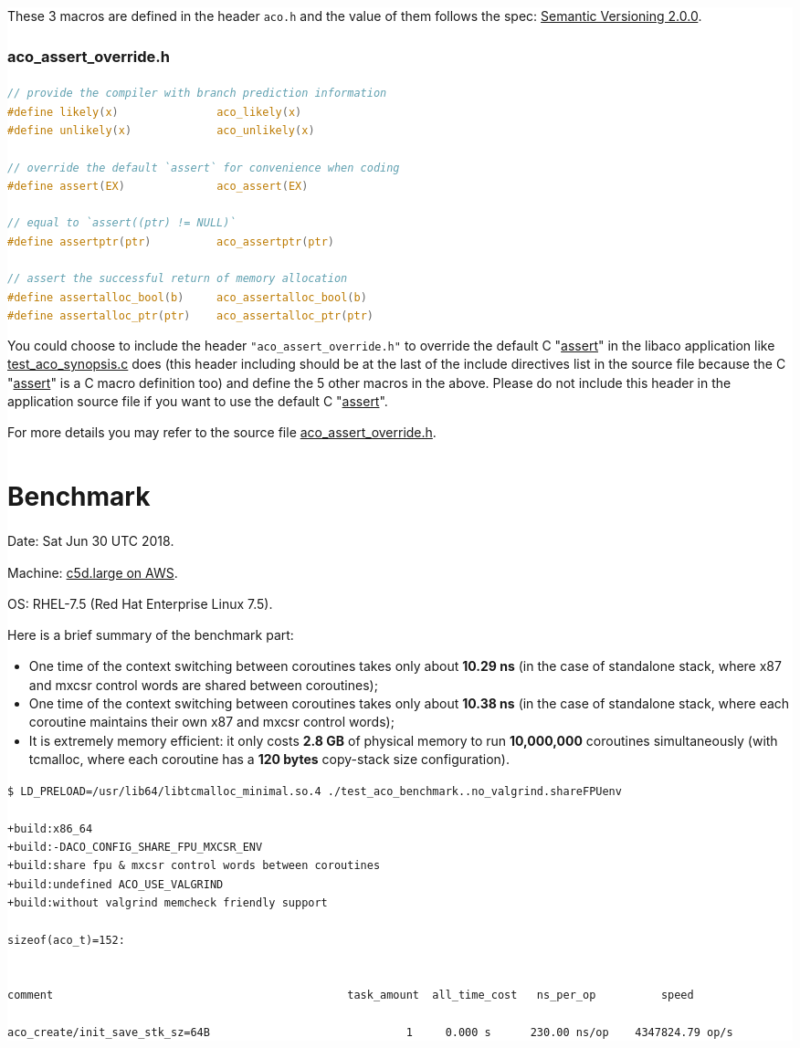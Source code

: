 These 3 macros are defined in the header `aco.h` and the value of them follows the spec: [Semantic Versioning 2.0.0](https://semver.org/spec/v2.0.0.html).

### aco_assert_override.h

```c
// provide the compiler with branch prediction information
#define likely(x)               aco_likely(x)
#define unlikely(x)             aco_unlikely(x)

// override the default `assert` for convenience when coding
#define assert(EX)              aco_assert(EX)

// equal to `assert((ptr) != NULL)`
#define assertptr(ptr)          aco_assertptr(ptr)

// assert the successful return of memory allocation
#define assertalloc_bool(b)     aco_assertalloc_bool(b)
#define assertalloc_ptr(ptr)    aco_assertalloc_ptr(ptr)
```

You could choose to include the header `"aco_assert_override.h"` to override the default C "[assert](http://man7.org/linux/man-pages/man3/assert.3.html)" in the libaco application like [test_aco_synopsis.c](test_aco_synopsis.c) does (this header including should be at the last of the include directives list in the source file because the C "[assert](http://man7.org/linux/man-pages/man3/assert.3.html)" is a C macro definition too) and define the 5 other macros in the above. Please do not include this header in the application source file if you want to use the default C "[assert](http://man7.org/linux/man-pages/man3/assert.3.html)".

For more details you may refer to the source file [aco_assert_override.h](aco_assert_override.h).

# Benchmark

Date: Sat Jun 30 UTC 2018.

Machine: [c5d.large on AWS](https://aws.amazon.com/cn/blogs/aws/now-available-compute-intensive-c5-instances-for-amazon-ec2/).

OS: RHEL-7.5 (Red Hat Enterprise Linux 7.5).

Here is a brief summary of the benchmark part:

* One time of the context switching between coroutines takes only about **10.29 ns** (in the case of standalone stack, where x87 and mxcsr control words are shared between coroutines);
* One time of the context switching between coroutines takes only about **10.38 ns** (in the case of standalone stack, where each coroutine maintains their own x87 and mxcsr control words);
* It is extremely memory efficient: it only costs **2.8 GB** of physical memory to run **10,000,000** coroutines simultaneously (with tcmalloc, where each coroutine has a **120 bytes** copy-stack size configuration).

```
$ LD_PRELOAD=/usr/lib64/libtcmalloc_minimal.so.4 ./test_aco_benchmark..no_valgrind.shareFPUenv

+build:x86_64
+build:-DACO_CONFIG_SHARE_FPU_MXCSR_ENV
+build:share fpu & mxcsr control words between coroutines
+build:undefined ACO_USE_VALGRIND
+build:without valgrind memcheck friendly support

sizeof(aco_t)=152:


comment                                             task_amount  all_time_cost   ns_per_op          speed

aco_create/init_save_stk_sz=64B                              1     0.000 s      230.00 ns/op    4347824.79 op/s
```